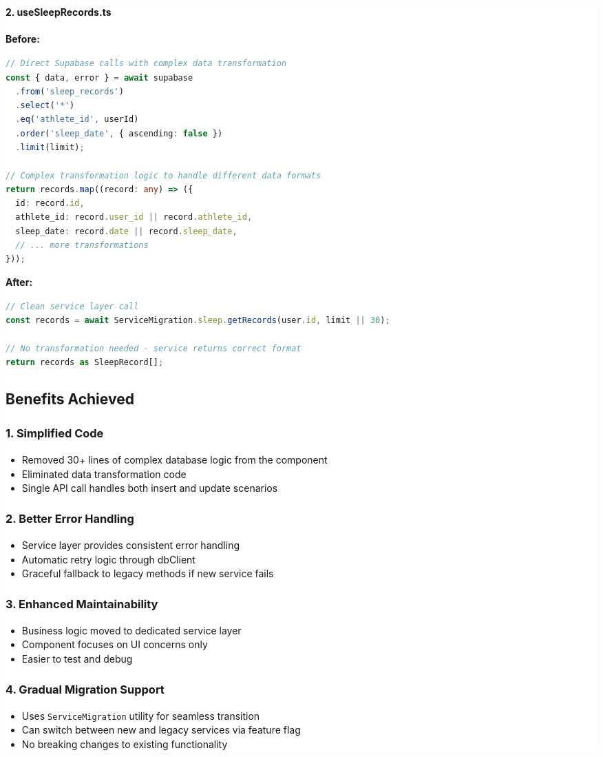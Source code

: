 #### 2. useSleepRecords.ts
**Before:**
```typescript
// Direct Supabase calls with complex data transformation
const { data, error } = await supabase
  .from('sleep_records')
  .select('*')
  .eq('athlete_id', userId)
  .order('sleep_date', { ascending: false })
  .limit(limit);

// Complex transformation logic to handle different data formats
return records.map((record: any) => ({
  id: record.id,
  athlete_id: record.user_id || record.athlete_id,
  sleep_date: record.date || record.sleep_date,
  // ... more transformations
}));
```

**After:**
```typescript
// Clean service layer call
const records = await ServiceMigration.sleep.getRecords(user.id, limit || 30);

// No transformation needed - service returns correct format
return records as SleepRecord[];
```

## Benefits Achieved

### 1. **Simplified Code**
- Removed 30+ lines of complex database logic from the component
- Eliminated data transformation code
- Single API call handles both insert and update scenarios

### 2. **Better Error Handling**
- Service layer provides consistent error handling
- Automatic retry logic through dbClient
- Graceful fallback to legacy methods if new service fails

### 3. **Enhanced Maintainability**
- Business logic moved to dedicated service layer
- Component focuses on UI concerns only
- Easier to test and debug

### 4. **Gradual Migration Support**
- Uses `ServiceMigration` utility for seamless transition
- Can switch between new and legacy services via feature flag
- No breaking changes to existing functionality
